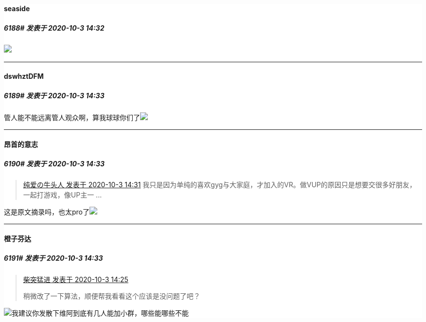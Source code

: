 ####  seaside  
##### 6188#       发表于 2020-10-3 14:32



<img src="https://static.saraba1st.com/image/smiley/face2017/004.gif" referrerpolicy="no-referrer">







-----

####  dswhztDFM  
##### 6189#       发表于 2020-10-3 14:33




管人能不能远离管人观众啊，算我球球你们了<img src="https://static.saraba1st.com/image/smiley/face2017/020.png" referrerpolicy="no-referrer">







-----

####  昂首的意志  
##### 6190#       发表于 2020-10-3 14:33



<blockquote><a href="httphttps://bbs.saraba1st.com/2b/forum.php?mod=redirect&amp;goto=findpost&amp;pid=48940366&amp;ptid=1962613" target="_blank">纯爱の牛头人 发表于 2020-10-3 14:31</a>
我只是因为单纯的喜欢gyg与大家庭，才加入的VR。做VUP的原因只是想要交很多好朋友，一起打游戏，像UP主一 ...</blockquote>
这是原文摘录吗，也太pro了<img src="https://static.saraba1st.com/image/smiley/face2017/068.png" referrerpolicy="no-referrer">







-----

####  橙子芬达  
##### 6191#       发表于 2020-10-3 14:33



<blockquote><a href="httphttps://bbs.saraba1st.com/2b/forum.php?mod=redirect&amp;goto=findpost&amp;pid=48940333&amp;ptid=1962613" target="_blank">柴突猛进 发表于 2020-10-3 14:25</a>

稍微改了一下算法，顺便帮我看看这个应该是没问题了吧？</blockquote>
<img src="https://static.saraba1st.com/image/smiley/face2017/245.png" referrerpolicy="no-referrer">我建议你发散下维阿到底有几人能加小群，哪些能哪些不能






